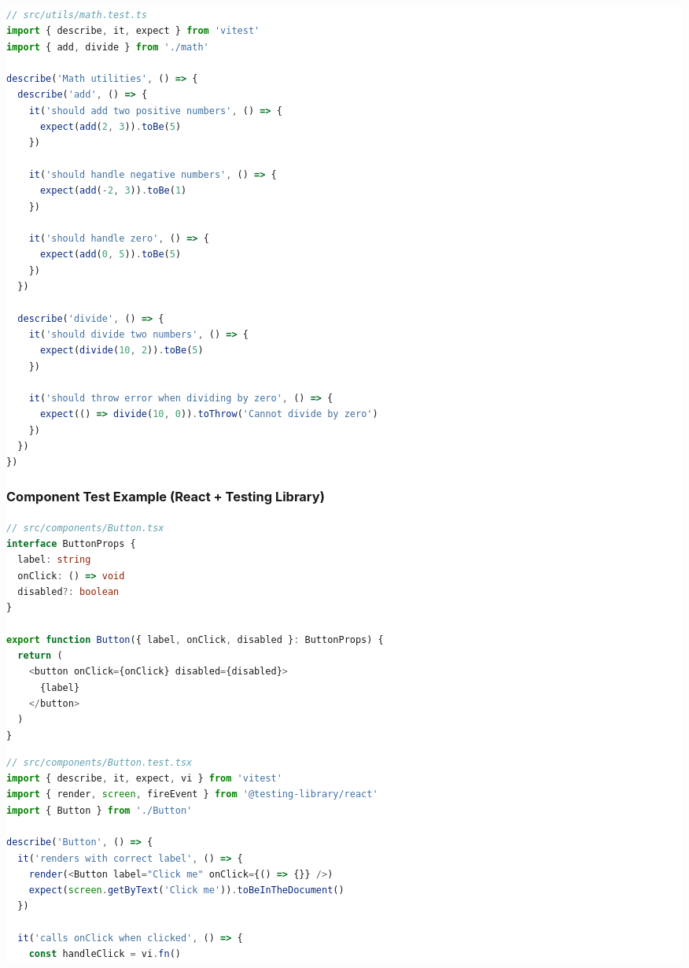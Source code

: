 ```typescript
// src/utils/math.test.ts
import { describe, it, expect } from 'vitest'
import { add, divide } from './math'

describe('Math utilities', () => {
  describe('add', () => {
    it('should add two positive numbers', () => {
      expect(add(2, 3)).toBe(5)
    })

    it('should handle negative numbers', () => {
      expect(add(-2, 3)).toBe(1)
    })

    it('should handle zero', () => {
      expect(add(0, 5)).toBe(5)
    })
  })

  describe('divide', () => {
    it('should divide two numbers', () => {
      expect(divide(10, 2)).toBe(5)
    })

    it('should throw error when dividing by zero', () => {
      expect(() => divide(10, 0)).toThrow('Cannot divide by zero')
    })
  })
})
```

### Component Test Example (React + Testing Library)

```typescript
// src/components/Button.tsx
interface ButtonProps {
  label: string
  onClick: () => void
  disabled?: boolean
}

export function Button({ label, onClick, disabled }: ButtonProps) {
  return (
    <button onClick={onClick} disabled={disabled}>
      {label}
    </button>
  )
}
```

```typescript
// src/components/Button.test.tsx
import { describe, it, expect, vi } from 'vitest'
import { render, screen, fireEvent } from '@testing-library/react'
import { Button } from './Button'

describe('Button', () => {
  it('renders with correct label', () => {
    render(<Button label="Click me" onClick={() => {}} />)
    expect(screen.getByText('Click me')).toBeInTheDocument()
  })

  it('calls onClick when clicked', () => {
    const handleClick = vi.fn()
```